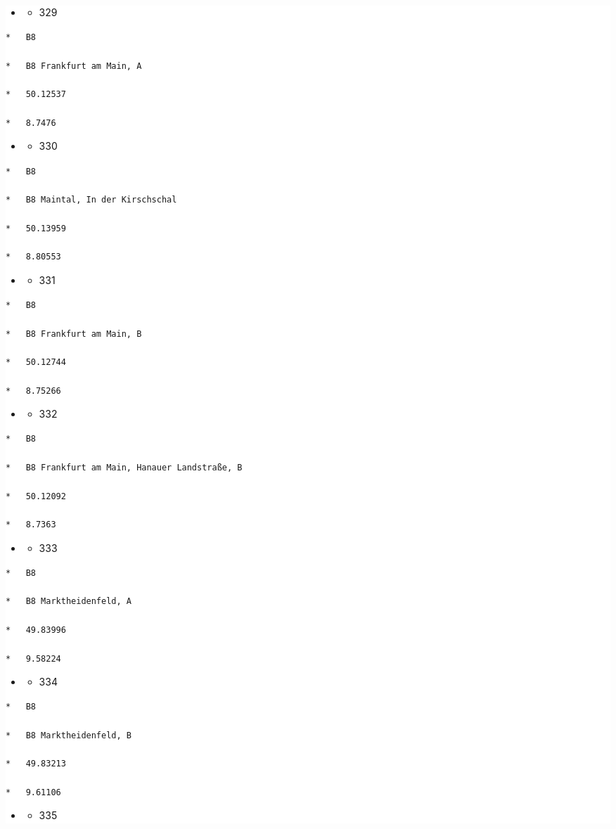 
*    *   329

    *   B8

    *   B8 Frankfurt am Main, A

    *   50.12537

    *   8.7476


*    *   330

    *   B8

    *   B8 Maintal, In der Kirschschal

    *   50.13959

    *   8.80553


*    *   331

    *   B8

    *   B8 Frankfurt am Main, B

    *   50.12744

    *   8.75266


*    *   332

    *   B8

    *   B8 Frankfurt am Main, Hanauer Landstraße, B

    *   50.12092

    *   8.7363


*    *   333

    *   B8

    *   B8 Marktheidenfeld, A

    *   49.83996

    *   9.58224


*    *   334

    *   B8

    *   B8 Marktheidenfeld, B

    *   49.83213

    *   9.61106


*    *   335

